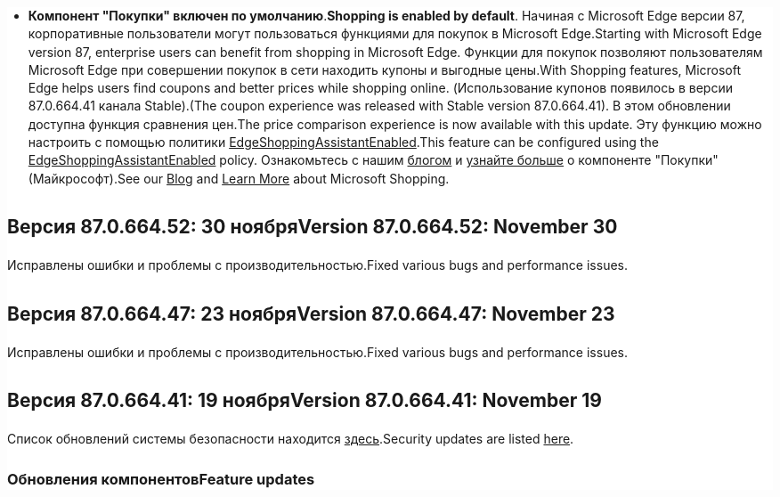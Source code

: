 - <span data-ttu-id="d5d02-121">**Компонент "Покупки" включен по умолчанию**.</span><span class="sxs-lookup"><span data-stu-id="d5d02-121">**Shopping is enabled by default**.</span></span> <span data-ttu-id="d5d02-122">Начиная с Microsoft Edge версии 87, корпоративные пользователи могут пользоваться функциями для покупок в Microsoft Edge.</span><span class="sxs-lookup"><span data-stu-id="d5d02-122">Starting with Microsoft Edge version 87, enterprise users can benefit from shopping in Microsoft Edge.</span></span> <span data-ttu-id="d5d02-123">Функции для покупок позволяют пользователям Microsoft Edge при совершении покупок в сети находить купоны и выгодные цены.</span><span class="sxs-lookup"><span data-stu-id="d5d02-123">With Shopping features, Microsoft Edge helps users find coupons and better prices while shopping online.</span></span> <span data-ttu-id="d5d02-124">(Использование купонов появилось в версии 87.0.664.41 канала Stable).</span><span class="sxs-lookup"><span data-stu-id="d5d02-124">(The coupon experience was released with Stable version 87.0.664.41).</span></span> <span data-ttu-id="d5d02-125">В этом обновлении доступна функция сравнения цен.</span><span class="sxs-lookup"><span data-stu-id="d5d02-125">The price comparison experience is now available with this update.</span></span> <span data-ttu-id="d5d02-126">Эту функцию можно настроить с помощью политики [EdgeShoppingAssistantEnabled](https://docs.microsoft.com/deployedge/microsoft-edge-policies#edgeshoppingassistantenabled).</span><span class="sxs-lookup"><span data-stu-id="d5d02-126">This feature can be configured using the [EdgeShoppingAssistantEnabled](https://docs.microsoft.com/deployedge/microsoft-edge-policies#edgeshoppingassistantenabled) policy.</span></span> <span data-ttu-id="d5d02-127">Ознакомьтесь с нашим [блогом](https://blogs.windows.com/windowsexperience/2020/11/19/finish-up-that-holiday-shopping-with-new-features-from-microsoft-edge-and-bing/) и [узнайте больше](https://docs.microsoft.com/microsoft-edge/privacy-whitepaper#shopping) о компоненте "Покупки" (Майкрософт).</span><span class="sxs-lookup"><span data-stu-id="d5d02-127">See our [Blog](https://blogs.windows.com/windowsexperience/2020/11/19/finish-up-that-holiday-shopping-with-new-features-from-microsoft-edge-and-bing/) and [Learn More](https://docs.microsoft.com/microsoft-edge/privacy-whitepaper#shopping) about Microsoft Shopping.</span></span>

## <span data-ttu-id="d5d02-128">Версия 87.0.664.52: 30 ноября</span><span class="sxs-lookup"><span data-stu-id="d5d02-128">Version 87.0.664.52: November 30</span></span>

<span data-ttu-id="d5d02-129">Исправлены ошибки и проблемы с производительностью.</span><span class="sxs-lookup"><span data-stu-id="d5d02-129">Fixed various bugs and performance issues.</span></span>

## <span data-ttu-id="d5d02-130">Версия 87.0.664.47: 23 ноября</span><span class="sxs-lookup"><span data-stu-id="d5d02-130">Version 87.0.664.47: November 23</span></span>

<span data-ttu-id="d5d02-131">Исправлены ошибки и проблемы с производительностью.</span><span class="sxs-lookup"><span data-stu-id="d5d02-131">Fixed various bugs and performance issues.</span></span>


## <span data-ttu-id="d5d02-132">Версия 87.0.664.41: 19 ноября</span><span class="sxs-lookup"><span data-stu-id="d5d02-132">Version 87.0.664.41: November 19</span></span>

<span data-ttu-id="d5d02-133">Список обновлений системы безопасности находится [здесь](https://docs.microsoft.com/DeployEdge/microsoft-edge-relnotes-security#november-19-2020).</span><span class="sxs-lookup"><span data-stu-id="d5d02-133">Security updates are listed [here](https://docs.microsoft.com/DeployEdge/microsoft-edge-relnotes-security#november-19-2020).</span></span>

### <span data-ttu-id="d5d02-134">Обновления компонентов</span><span class="sxs-lookup"><span data-stu-id="d5d02-134">Feature updates</span></span>
